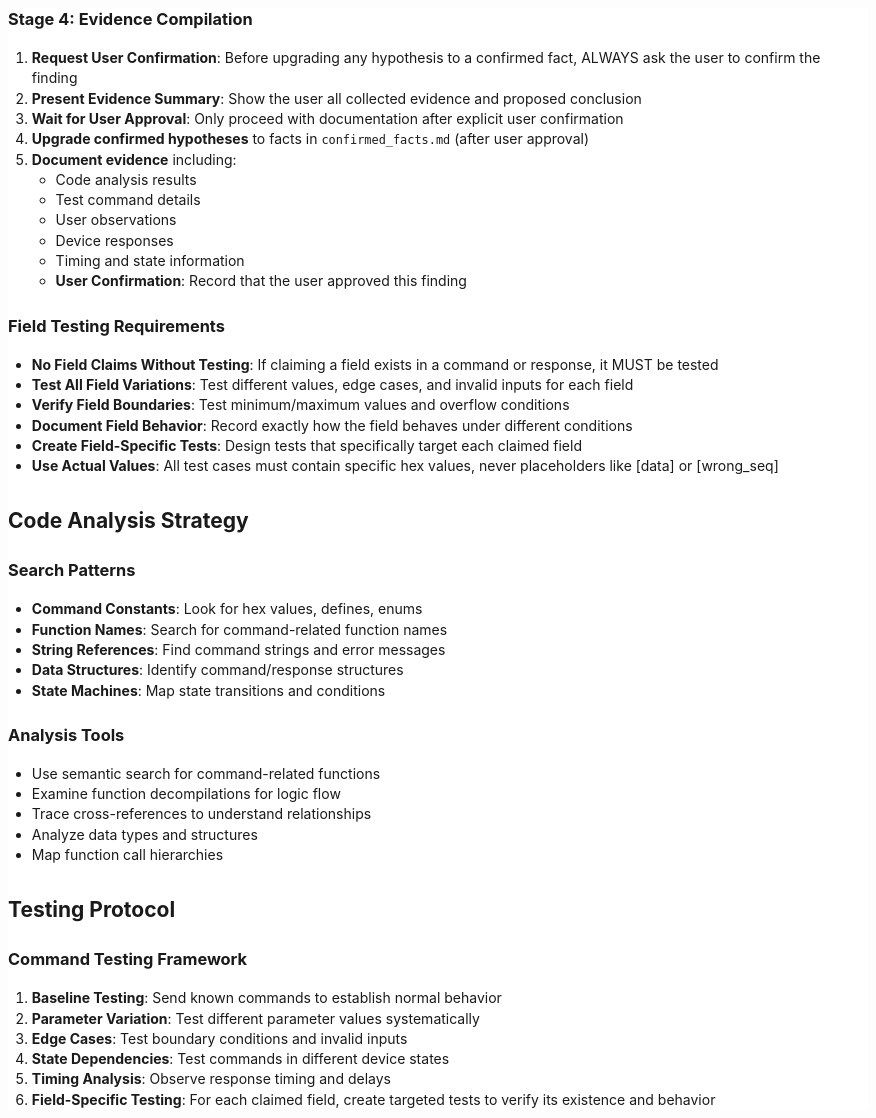 ### Stage 4: Evidence Compilation
1. **Request User Confirmation**: Before upgrading any hypothesis to a confirmed fact, ALWAYS ask the user to confirm the finding
2. **Present Evidence Summary**: Show the user all collected evidence and proposed conclusion
3. **Wait for User Approval**: Only proceed with documentation after explicit user confirmation
4. **Upgrade confirmed hypotheses** to facts in `confirmed_facts.md` (after user approval)
5. **Document evidence** including:
   - Code analysis results
   - Test command details
   - User observations
   - Device responses
   - Timing and state information
   - **User Confirmation**: Record that the user approved this finding

### Field Testing Requirements
- **No Field Claims Without Testing**: If claiming a field exists in a command or response, it MUST be tested
- **Test All Field Variations**: Test different values, edge cases, and invalid inputs for each field
- **Verify Field Boundaries**: Test minimum/maximum values and overflow conditions
- **Document Field Behavior**: Record exactly how the field behaves under different conditions
- **Create Field-Specific Tests**: Design tests that specifically target each claimed field
- **Use Actual Values**: All test cases must contain specific hex values, never placeholders like [data] or [wrong_seq]

## Code Analysis Strategy

### Search Patterns
- **Command Constants**: Look for hex values, defines, enums
- **Function Names**: Search for command-related function names
- **String References**: Find command strings and error messages
- **Data Structures**: Identify command/response structures
- **State Machines**: Map state transitions and conditions

### Analysis Tools
- Use semantic search for command-related functions
- Examine function decompilations for logic flow
- Trace cross-references to understand relationships
- Analyze data types and structures
- Map function call hierarchies

## Testing Protocol

### Command Testing Framework
1. **Baseline Testing**: Send known commands to establish normal behavior
2. **Parameter Variation**: Test different parameter values systematically
3. **Edge Cases**: Test boundary conditions and invalid inputs
4. **State Dependencies**: Test commands in different device states
5. **Timing Analysis**: Observe response timing and delays
6. **Field-Specific Testing**: For each claimed field, create targeted tests to verify its existence and behavior
